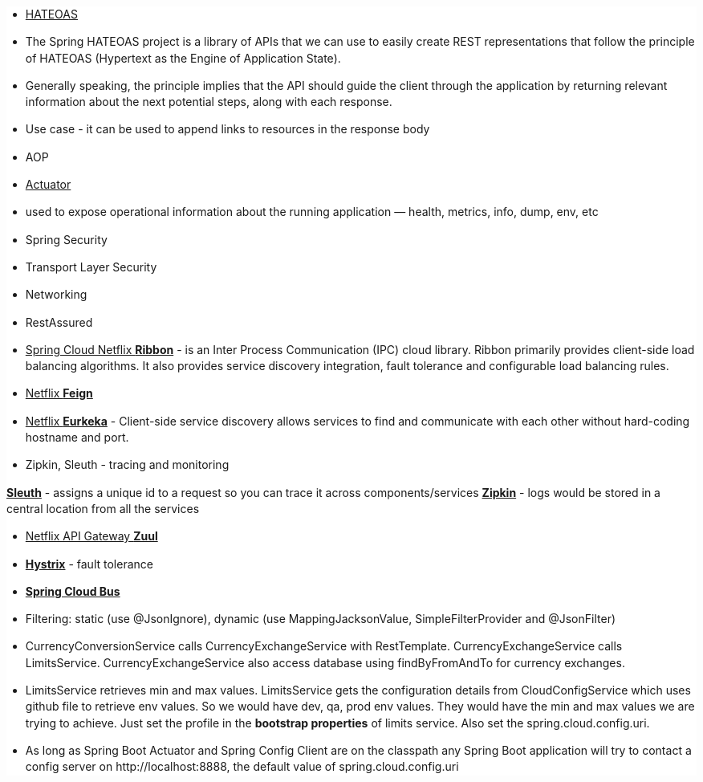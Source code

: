 
* [HATEOAS](https://www.baeldung.com/spring-hateoas-tutorial)
* The Spring HATEOAS project is a library of APIs that we can use to easily create REST representations that follow the principle of HATEOAS (Hypertext as the Engine of Application State).
* Generally speaking, the principle implies that the API should guide the client through the application by returning relevant information about the next potential steps, along with each response.
* Use case - it can be used to append links to resources in the response body

* AOP 

* [Actuator](https://www.baeldung.com/spring-boot-actuators)
* used to expose operational information about the running application — health, metrics, info, dump, env, etc


* Spring Security


* Transport Layer Security


* Networking


* RestAssured


* [Spring Cloud Netflix **Ribbon**](https://www.baeldung.com/spring-cloud-rest-client-with-netflix-ribbon) - is an Inter Process Communication (IPC) cloud library. Ribbon primarily provides client-side load balancing algorithms.  It also provides service discovery integration, fault tolerance and configurable load balancing rules.

* [Netflix **Feign**](https://www.baeldung.com/intro-to-feign) 

* [Netflix **Eurkeka**](https://www.baeldung.com/spring-cloud-netflix-eureka) - Client-side service discovery allows services to find and communicate with each other without hard-coding hostname and port. 

* Zipkin, Sleuth - tracing and monitoring

[**Sleuth**](https://www.baeldung.com/spring-cloud-sleuth-single-application) - assigns a unique id to a request so you can trace it across components/services
[**Zipkin**](https://www.baeldung.com/tracing-services-with-zipkin) - logs would be stored in a central location from all the services 

* [Netflix API Gateway **Zuul**](https://www.baeldung.com/spring-rest-with-zuul-proxy)
* [**Hystrix**](https://www.baeldung.com/introduction-to-hystrix) - fault tolerance
* [**Spring Cloud Bus**](https://www.baeldung.com/spring-cloud-bus)


* Filtering: static (use @JsonIgnore), dynamic (use MappingJacksonValue, SimpleFilterProvider and @JsonFilter)


* CurrencyConversionService calls CurrencyExchangeService with RestTemplate.  CurrencyExchangeService calls LimitsService.  CurrencyExchangeService also access database using findByFromAndTo for currency exchanges.  
* LimitsService retrieves min and max values.  LimitsService gets the configuration details from CloudConfigService which uses github file to retrieve env values.  So we would have dev, qa, prod env values.  They would have the min and max values we are trying to achieve.  Just set the profile in the **bootstrap properties** of limits service.  Also set the spring.cloud.config.uri.  
* As long as Spring Boot Actuator and Spring Config Client are on the classpath any Spring Boot application will try to contact a config server on http://localhost:8888, the default value of spring.cloud.config.uri
